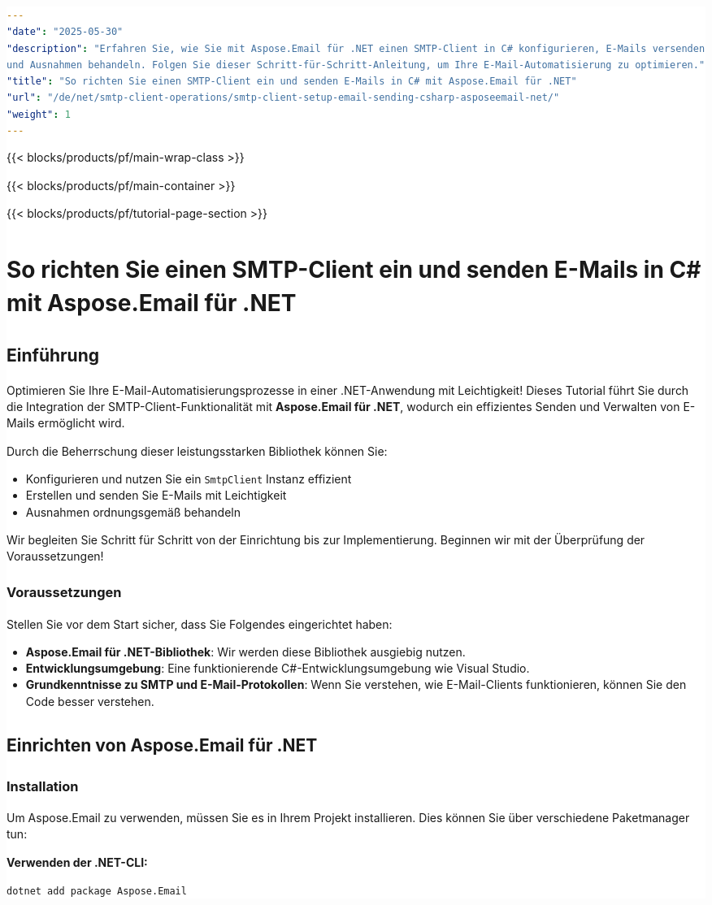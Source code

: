 ```yaml
---
"date": "2025-05-30"
"description": "Erfahren Sie, wie Sie mit Aspose.Email für .NET einen SMTP-Client in C# konfigurieren, E-Mails versenden und Ausnahmen behandeln. Folgen Sie dieser Schritt-für-Schritt-Anleitung, um Ihre E-Mail-Automatisierung zu optimieren."
"title": "So richten Sie einen SMTP-Client ein und senden E-Mails in C# mit Aspose.Email für .NET"
"url": "/de/net/smtp-client-operations/smtp-client-setup-email-sending-csharp-asposeemail-net/"
"weight": 1
---
```


{{< blocks/products/pf/main-wrap-class >}}

{{< blocks/products/pf/main-container >}}

{{< blocks/products/pf/tutorial-page-section >}}
# So richten Sie einen SMTP-Client ein und senden E-Mails in C# mit Aspose.Email für .NET

## Einführung

Optimieren Sie Ihre E-Mail-Automatisierungsprozesse in einer .NET-Anwendung mit Leichtigkeit! Dieses Tutorial führt Sie durch die Integration der SMTP-Client-Funktionalität mit **Aspose.Email für .NET**, wodurch ein effizientes Senden und Verwalten von E-Mails ermöglicht wird.

Durch die Beherrschung dieser leistungsstarken Bibliothek können Sie:
- Konfigurieren und nutzen Sie ein `SmtpClient` Instanz effizient
- Erstellen und senden Sie E-Mails mit Leichtigkeit
- Ausnahmen ordnungsgemäß behandeln

Wir begleiten Sie Schritt für Schritt von der Einrichtung bis zur Implementierung. Beginnen wir mit der Überprüfung der Voraussetzungen!

### Voraussetzungen

Stellen Sie vor dem Start sicher, dass Sie Folgendes eingerichtet haben:
- **Aspose.Email für .NET-Bibliothek**: Wir werden diese Bibliothek ausgiebig nutzen.
- **Entwicklungsumgebung**: Eine funktionierende C#-Entwicklungsumgebung wie Visual Studio.
- **Grundkenntnisse zu SMTP und E-Mail-Protokollen**: Wenn Sie verstehen, wie E-Mail-Clients funktionieren, können Sie den Code besser verstehen.

## Einrichten von Aspose.Email für .NET

### Installation

Um Aspose.Email zu verwenden, müssen Sie es in Ihrem Projekt installieren. Dies können Sie über verschiedene Paketmanager tun:

**Verwenden der .NET-CLI:**
```bash
dotnet add package Aspose.Email
```
